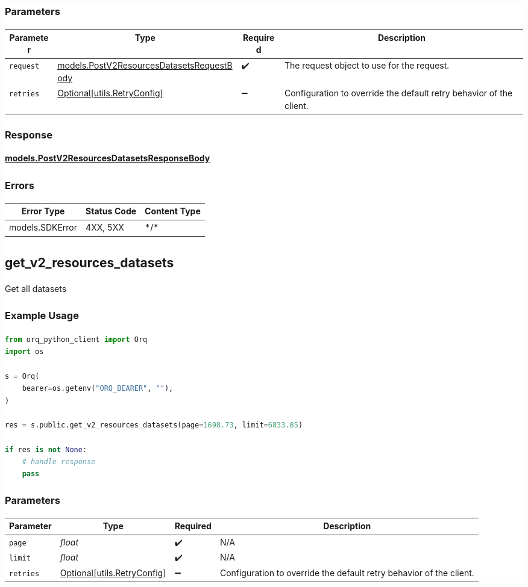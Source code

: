 ### Parameters

| Parameter                                                                                       | Type                                                                                            | Required                                                                                        | Description                                                                                     |
| ----------------------------------------------------------------------------------------------- | ----------------------------------------------------------------------------------------------- | ----------------------------------------------------------------------------------------------- | ----------------------------------------------------------------------------------------------- |
| `request`                                                                                       | [models.PostV2ResourcesDatasetsRequestBody](../../models/postv2resourcesdatasetsrequestbody.md) | :heavy_check_mark:                                                                              | The request object to use for the request.                                                      |
| `retries`                                                                                       | [Optional[utils.RetryConfig]](../../models/utils/retryconfig.md)                                | :heavy_minus_sign:                                                                              | Configuration to override the default retry behavior of the client.                             |

### Response

**[models.PostV2ResourcesDatasetsResponseBody](../../models/postv2resourcesdatasetsresponsebody.md)**

### Errors

| Error Type      | Status Code     | Content Type    |
| --------------- | --------------- | --------------- |
| models.SDKError | 4XX, 5XX        | \*/\*           |

## get_v2_resources_datasets

Get all datasets

### Example Usage

```python
from orq_python_client import Orq
import os

s = Orq(
    bearer=os.getenv("ORQ_BEARER", ""),
)

res = s.public.get_v2_resources_datasets(page=1698.73, limit=6833.85)

if res is not None:
    # handle response
    pass

```

### Parameters

| Parameter                                                           | Type                                                                | Required                                                            | Description                                                         |
| ------------------------------------------------------------------- | ------------------------------------------------------------------- | ------------------------------------------------------------------- | ------------------------------------------------------------------- |
| `page`                                                              | *float*                                                             | :heavy_check_mark:                                                  | N/A                                                                 |
| `limit`                                                             | *float*                                                             | :heavy_check_mark:                                                  | N/A                                                                 |
| `retries`                                                           | [Optional[utils.RetryConfig]](../../models/utils/retryconfig.md)    | :heavy_minus_sign:                                                  | Configuration to override the default retry behavior of the client. |
